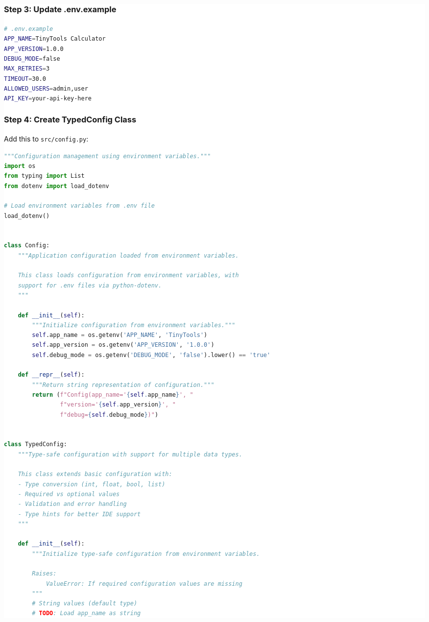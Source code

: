 ### Step 3: Update .env.example

```bash
# .env.example
APP_NAME=TinyTools Calculator
APP_VERSION=1.0.0
DEBUG_MODE=false
MAX_RETRIES=3
TIMEOUT=30.0
ALLOWED_USERS=admin,user
API_KEY=your-api-key-here
```

### Step 4: Create TypedConfig Class

Add this to `src/config.py`:

```python
"""Configuration management using environment variables."""
import os
from typing import List
from dotenv import load_dotenv

# Load environment variables from .env file
load_dotenv()


class Config:
    """Application configuration loaded from environment variables.
    
    This class loads configuration from environment variables, with
    support for .env files via python-dotenv.
    """
    
    def __init__(self):
        """Initialize configuration from environment variables."""
        self.app_name = os.getenv('APP_NAME', 'TinyTools')
        self.app_version = os.getenv('APP_VERSION', '1.0.0')
        self.debug_mode = os.getenv('DEBUG_MODE', 'false').lower() == 'true'
    
    def __repr__(self):
        """Return string representation of configuration."""
        return (f"Config(app_name='{self.app_name}', "
                f"version='{self.app_version}', "
                f"debug={self.debug_mode})")


class TypedConfig:
    """Type-safe configuration with support for multiple data types.
    
    This class extends basic configuration with:
    - Type conversion (int, float, bool, list)
    - Required vs optional values
    - Validation and error handling
    - Type hints for better IDE support
    """
    
    def __init__(self):
        """Initialize type-safe configuration from environment variables.
        
        Raises:
            ValueError: If required configuration values are missing
        """
        # String values (default type)
        # TODO: Load app_name as string
```